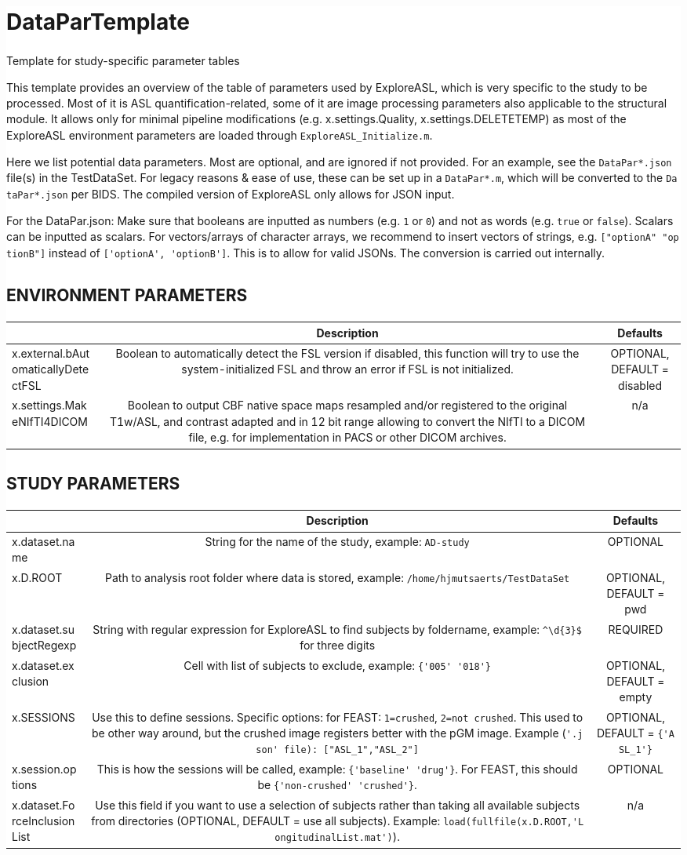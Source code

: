 
# DataParTemplate

Template for study-specific parameter tables

This template provides an overview of the table of parameters used by ExploreASL, which is very specific to the study to be processed.
Most of it is ASL quantification-related, some of it are image processing parameters also applicable to the structural module.
It allows only for minimal pipeline modifications (e.g. x.settings.Quality, x.settings.DELETETEMP) as most of the ExploreASL environment parameters are loaded through `ExploreASL_Initialize.m`.

Here we list potential data parameters. Most are optional, and are ignored if not provided.
For an example, see the `DataPar*.json` file(s) in the TestDataSet.
For legacy reasons & ease of use, these can be set up in a `DataPar*.m`,
which will be converted to the `DataPar*.json` per BIDS.
The compiled version of ExploreASL only allows for JSON input.

For the DataPar.json:
Make sure that booleans are inputted as numbers (e.g. `1` or `0`) and not as words (e.g. `true` or `false`).
Scalars can be inputted as scalars. For vectors/arrays of character arrays, we recommend to insert 
vectors of strings, e.g. `["optionA" "optionB"]` instead of `['optionA', 'optionB']`.
This is to allow for valid JSONs. The conversion is carried out internally.


## ENVIRONMENT PARAMETERS

|                                      | Description                                   | Defaults           |
| ------------------------------------ |:---------------------------------------------:|:------------------:|
| x.external.bAutomaticallyDetectFSL   | Boolean to automatically detect the FSL version if disabled, this function will try to use the system-initialized FSL and throw an error if FSL is not initialized. | OPTIONAL, DEFAULT = disabled |
| x.settings.MakeNIfTI4DICOM           | Boolean to output CBF native space maps resampled and/or registered to the original T1w/ASL, and contrast adapted and in 12 bit range allowing to convert the NIfTI to a DICOM file, e.g. for implementation in PACS or other DICOM archives. | n/a |



## STUDY PARAMETERS

|                                      | Description                                   | Defaults           |
| ------------------------------------ |:---------------------------------------------:|:------------------:|
| x.dataset.name                       | String for the name of the study, example: `AD-study` | OPTIONAL |
| x.D.ROOT                             | Path to analysis root folder where data is stored, example: `/home/hjmutsaerts/TestDataSet` | OPTIONAL, DEFAULT = pwd |
| x.dataset.subjectRegexp              | String with regular expression for ExploreASL to find subjects by foldername, example: `^\d{3}$` for three digits | REQUIRED |
| x.dataset.exclusion                  | Cell with list of subjects to exclude, example: `{'005' '018'}`| OPTIONAL, DEFAULT = empty |
| x.SESSIONS                           | Use this to define sessions. Specific options: for FEAST: `1=crushed`, `2=not crushed`. This used to be other way around, but the crushed image registers better with the pGM image. Example (`'.json' file): ["ASL_1","ASL_2"]` | OPTIONAL, DEFAULT = `{'ASL_1'}` |
| x.session.options                    | This is how the sessions will be called, example: `{'baseline' 'drug'}`. For FEAST, this should be `{'non-crushed' 'crushed'}`. | OPTIONAL |
| x.dataset.ForceInclusionList | Use this field if you want to use a selection of subjects rather than taking all available subjects from directories (OPTIONAL, DEFAULT = use all subjects). Example: `load(fullfile(x.D.ROOT,'LongitudinalList.mat')`). | n/a |
